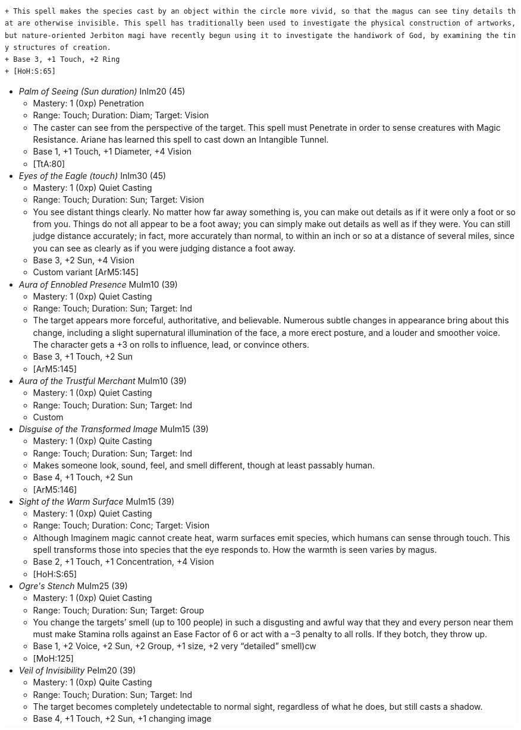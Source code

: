     + This spell makes the species cast by an object within the circle more vivid, so that the magus can see tiny details that are otherwise invisible. This spell has traditionally been used to investigate the physical construction of artworks, but nature-oriented Jerbiton magi have recently begun using it to investigate the handiwork of God, by examining the tiny structures of creation.
    + Base 3, +1 Touch, +2 Ring
    + [HoH:S:65]
+ *Palm of Seeing (Sun duration)* InIm20 (45)
    + Mastery: 1 (0xp) Penetration
    + Range: Touch; Duration: Diam; Target: Vision
    + The caster can see from the perspective of the target. This spell must Penetrate in order to sense creatures with Magic Resistance.  Ariane has learned this spell to cast down an Intangible Tunnel.
    + Base 1, +1 Touch, +1 Diameter, +4 Vision
    + [TtA:80]
+ *Eyes of the Eagle (touch)* InIm30 (45)
    + Mastery: 1 (0xp) Quiet Casting
    + Range: Touch; Duration: Sun; Target: Vision
    + You see distant things clearly. No matter how far away something is, you can make out details as if it were only a foot or so from you. Things do not all appear to be a foot away; you can simply make out details as well as if they were. You can still judge distance accurately; in fact, more accurately than normal, to within an inch or so at a distance of several miles, since you can see as clearly as if you were judging distance a foot away.
    + Base 3, +2 Sun, +4 Vision
    + Custom variant [ArM5:145]
+ *Aura of Ennobled Presence* MuIm10 (39)
    + Mastery: 1 (0xp) Quiet Casting
    + Range: Touch; Duration: Sun; Target: Ind
    + The target appears more forceful, authoritative, and believable.  Numerous subtle changes in appearance bring about this change, including a slight supernatural illumination of the face, a more erect posture, and a louder and smoother voice. The character gets a +3 on rolls to influence, lead, or convince others.
    + Base 3, +1 Touch, +2 Sun
    + [ArM5:145]
+ *Aura of the Trustful Merchant* MuIm10 (39)
    + Mastery: 1 (0xp) Quiet Casting
    + Range: Touch; Duration: Sun; Target: Ind
    + Custom
+ *Disguise of the Transformed Image* MuIm15 (39)
    + Mastery: 1 (0xp) Quite Casting
    + Range: Touch; Duration: Sun; Target: Ind
    + Makes someone look, sound, feel, and smell different, though at least passably human.
    + Base 4, +1 Touch, +2 Sun
    + [ArM5:146]
+ *Sight of the Warm Surface* MuIm15 (39)
    + Mastery: 1 (0xp) Quiet Casting
    + Range: Touch; Duration: Conc; Target: Vision
    + Although Imaginem magic cannot create heat, warm surfaces emit species, which humans can sense through touch. This spell transforms those into species that the eye responds to. How the warmth is seen varies by magus.
    + Base 2, +1 Touch, +1 Concentration, +4 Vision
    + [HoH:S:65]
+ *Ogre's Stench* MuIm25 (39)
    + Mastery: 1 (0xp) Quiet Casting
    + Range: Touch; Duration: Sun; Target: Group
    + You change the targets’ smell (up to 100 people) in such a disgusting and awful way that they and every person near them must make Stamina rolls against an Ease Factor of 6 or act with a –3 penalty to all rolls. If they botch, they throw up.
    + Base 1, +2 Voice, +2 Sun, +2 Group, +1 size, +2 very “detailed” smell)cw
    + [MoH:125]
+ *Veil of Invisibility* PeIm20 (39)
    + Mastery: 1 (0xp) Quite Casting
    + Range: Touch; Duration: Sun; Target: Ind
    + The target becomes completely undetectable to normal sight, regardless of what he does, but still casts a shadow.
    + Base 4, +1 Touch, +2 Sun, +1 changing image